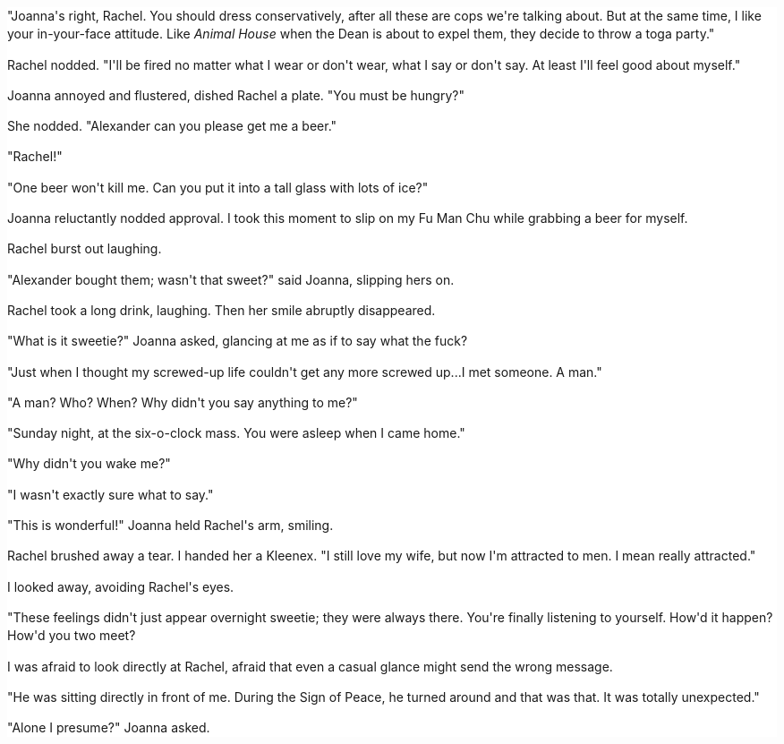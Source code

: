 "Joanna's right, Rachel. You should dress conservatively, after all
these are cops we're talking about. But at the same time, I like your
in-your-face attitude. Like *Animal House* when the Dean is about to
expel them, they decide to throw a toga party."

Rachel nodded. "I'll be fired no matter what I wear or don't wear, what
I say or don't say. At least I'll feel good about myself."

Joanna annoyed and flustered, dished Rachel a plate. "You must be
hungry?"

She nodded. "Alexander can you please get me a beer."

"Rachel!"

"One beer won't kill me. Can you put it into a tall glass with lots of
ice?"

Joanna reluctantly nodded approval. I took this moment to slip on my Fu
Man Chu while grabbing a beer for myself.

Rachel burst out laughing.

"Alexander bought them; wasn't that sweet?" said Joanna, slipping hers
on.

Rachel took a long drink, laughing. Then her smile abruptly disappeared.

"What is it sweetie?" Joanna asked, glancing at me as if to say what the
fuck?

"Just when I thought my screwed-up life couldn't get any more screwed
up...I met someone. A man."

"A man? Who? When? Why didn't you say anything to me?"

"Sunday night, at the six-o-clock mass. You were asleep when I came
home."

"Why didn't you wake me?"

"I wasn't exactly sure what to say."

"This is wonderful!" Joanna held Rachel's arm, smiling.

Rachel brushed away a tear. I handed her a Kleenex. "I still love my
wife, but now I'm attracted to men. I mean really attracted."

I looked away, avoiding Rachel's eyes.

"These feelings didn't just appear overnight sweetie; they were always
there. You're finally listening to yourself. How'd it happen? How'd you
two meet?

I was afraid to look directly at Rachel, afraid that even a casual
glance might send the wrong message.

"He was sitting directly in front of me. During the Sign of Peace, he
turned around and that was that. It was totally unexpected.\"

"Alone I presume?" Joanna asked.
